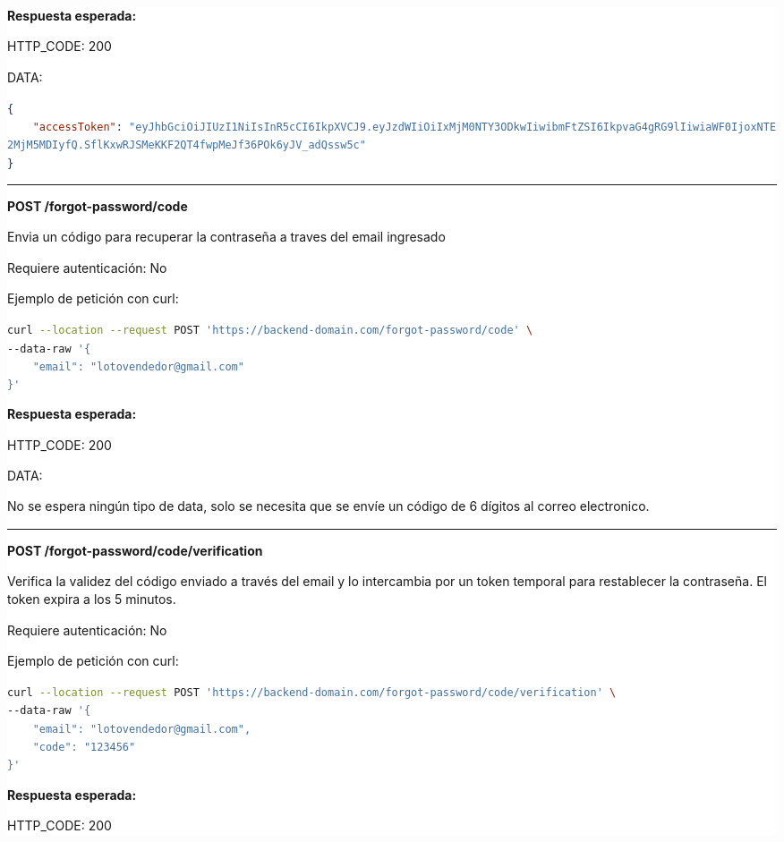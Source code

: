 **Respuesta esperada:**

HTTP_CODE: 200

DATA:

```json
{
    "accessToken": "eyJhbGciOiJIUzI1NiIsInR5cCI6IkpXVCJ9.eyJzdWIiOiIxMjM0NTY3ODkwIiwibmFtZSI6IkpvaG4gRG9lIiwiaWF0IjoxNTE2MjM5MDIyfQ.SflKxwRJSMeKKF2QT4fwpMeJf36POk6yJV_adQssw5c"
}
```

---

**POST /forgot-password/code**

Envia un código para recuperar la contraseña a traves del email ingresado

Requiere autenticación: No

Ejemplo de petición con curl:

```bash
curl --location --request POST 'https://backend-domain.com/forgot-password/code' \
--data-raw '{
    "email": "lotovendedor@gmail.com"
}'
```

**Respuesta esperada:**

HTTP_CODE: 200

DATA:

No se espera ningún tipo de data, solo se necesita que se envíe un código de 6 dígitos
al correo electronico.

---

**POST /forgot-password/code/verification**

Verifica la validez del código enviado a través del email y lo intercambia por un token temporal para restablecer la contraseña. El token expira a los 5 minutos.

Requiere autenticación: No

Ejemplo de petición con curl:

```bash
curl --location --request POST 'https://backend-domain.com/forgot-password/code/verification' \
--data-raw '{
    "email": "lotovendedor@gmail.com",
    "code": "123456"
}'
```

**Respuesta esperada:**

HTTP_CODE: 200

